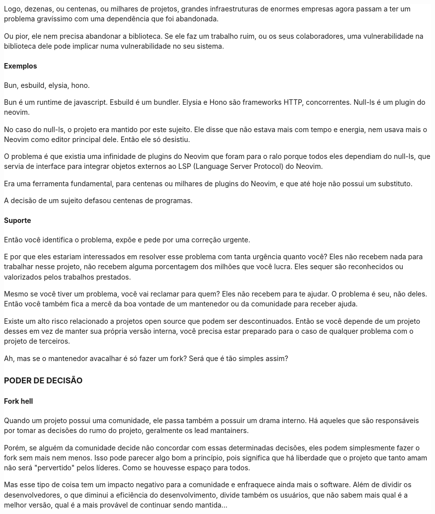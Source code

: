 Logo, dezenas, ou centenas, ou milhares de projetos, grandes infraestruturas de enormes empresas agora passam a ter um problema gravíssimo com uma dependência que foi abandonada.

Ou pior, ele nem precisa abandonar a biblioteca. Se ele faz um trabalho ruim, ou os seus colaboradores, uma vulnerabilidade na biblioteca dele pode implicar numa vulnerabilidade no seu sistema.

#### Exemplos

Bun, esbuild, elysia, hono.

Bun é um runtime de javascript.
Esbuild é um bundler.
Elysia e Hono são frameworks HTTP, concorrentes.
Null-ls é um plugin do neovim.

No caso do null-ls, o projeto era mantido por este sujeito. Ele disse que não estava mais com tempo e energia, nem usava mais o Neovim como editor principal dele. Então ele só desistiu.

O problema é que existia uma infinidade de plugins do Neovim que foram para o ralo porque todos eles dependiam do null-ls, que servia de interface para integrar objetos externos ao LSP (Language Server Protocol) do Neovim.

Era uma ferramenta fundamental, para centenas ou milhares de plugins do Neovim, e que até hoje não possui um substituto. 

A decisão de um sujeito defasou centenas de programas.

#### Suporte

Então você identifica o problema, expõe e pede por uma correção urgente.

E por que eles estariam interessados em resolver esse problema com tanta urgência quanto você? Eles não recebem nada para trabalhar nesse projeto, não recebem alguma porcentagem dos milhões que você lucra. Eles sequer são reconhecidos ou valorizados pelos trabalhos prestados.

Mesmo se você tiver um problema, você vai reclamar para quem? Eles não recebem para te ajudar. O problema é seu, não deles. Então você também fica a mercê da boa vontade de um mantenedor ou da comunidade para receber ajuda.

Existe um alto risco relacionado a projetos open source que podem ser descontinuados. Então se você depende de um projeto desses em vez de manter sua própria versão interna, você precisa estar preparado para o caso de qualquer problema com o projeto de terceiros.

Ah, mas se o mantenedor avacalhar é só fazer um fork? Será que é tão simples assim?

### PODER DE DECISÃO

#### Fork hell

Quando um projeto possui uma comunidade, ele passa também a possuir um drama interno. Há aqueles que são responsáveis por tomar as decisões do rumo do projeto, geralmente os lead mantainers.

Porém, se alguém da comunidade decide não concordar com essas determinadas decisões, eles podem simplesmente fazer o fork sem mais nem menos. Isso pode parecer algo bom a princípio, pois significa que há liberdade que o projeto que tanto amam não será "pervertido" pelos líderes. Como se houvesse espaço para todos.

Mas esse tipo de coisa tem um impacto negativo para a comunidade e enfraquece ainda mais o software. Além de dividir os desenvolvedores, o que diminui a eficiência do desenvolvimento, divide também os usuários, que não sabem mais qual é a melhor versão, qual é a mais provável de continuar sendo mantida...
